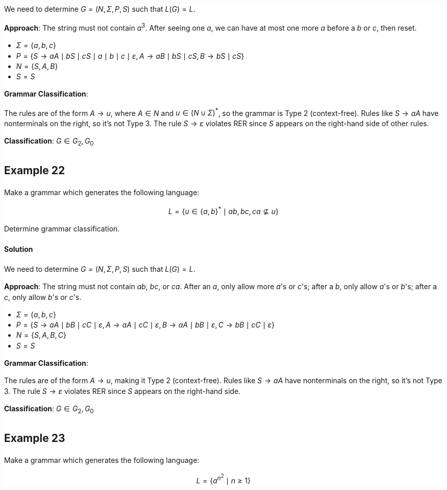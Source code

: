 We need to determine $G = (N, \Sigma, P, S)$ such that $L(G) = L$.

**Approach**: The string must not contain $a^3$. After seeing one $a$, we can have at most one more $a$ before a $b$ or $c$, then reset.

- $\Sigma = \{a, b, c\}$
- $P = \{ S \to aA \mid bS \mid cS \mid a \mid b \mid c \mid \varepsilon, A \to aB \mid bS \mid cS, B \to bS \mid cS \}$
- $N = \{S, A, B\}$
- $S = S$

**Grammar Classification**:

The rules are of the form $A \to u$, where $A \in N$ and $u \in (N \cup \Sigma)^*$, so the grammar is Type 2 (context-free). Rules like $S \to aA$ have nonterminals on the right, so it’s not Type 3. The rule $S \to \varepsilon$ violates RER since $S$ appears on the right-hand side of other rules.

**Classification**: $G \in G_2, G_0$

## Example 22

Make a grammar which generates the following language:

$$
L = \{ u \in \{a, b\}^* \mid ab,bc,ca \nsubseteq u \}
$$

Determine grammar classification.

#### Solution

We need to determine $G = (N, \Sigma, P, S)$ such that $L(G) = L$.

**Approach**: The string must not contain $ab$, $bc$, or $ca$. After an $a$, only allow more $a$'s or $c$'s; after a $b$, only allow $a$'s or $b$'s; after a $c$, only allow $b$'s or $c$'s.

- $\Sigma = \{a, b, c\}$
- $P = \{ S \to aA \mid bB \mid cC \mid \varepsilon, A \to aA \mid cC \mid \varepsilon, B \to aA \mid bB \mid \varepsilon, C \to bB \mid cC \mid \varepsilon \}$
- $N = \{S, A, B, C\}$
- $S = S$

**Grammar Classification**:

The rules are of the form $A \to u$, making it Type 2 (context-free). Rules like $S \to aA$ have nonterminals on the right, so it’s not Type 3. The rule $S \to \varepsilon$ violates RER since $S$ appears on the right-hand side.

**Classification**: $G \in G_2, G_0$

## Example 23

Make a grammar which generates the following language:

$$
L = \{ a^{n^2} \mid n \geq 1 \}
$$
